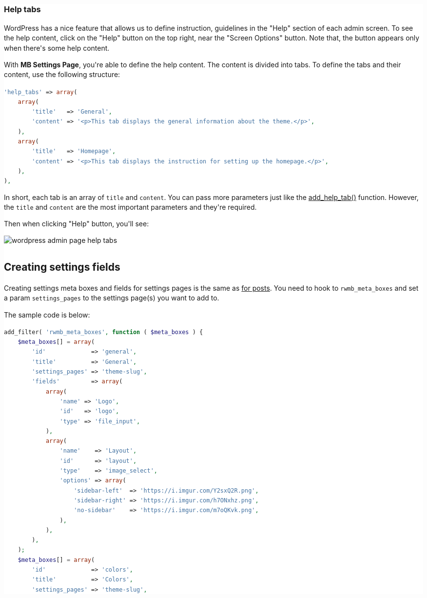 
### Help tabs

WordPress has a nice feature that allows us to define instruction, guidelines in the "Help" section of each admin screen. To see the help content, click on the "Help" button on the top right, near the "Screen Options" button. Note that, the button appears only when there's some help content.

With **MB Settings Page**, you're able to define the help content. The content is divided into tabs. To define the tabs and their content, use the following structure:

```php
'help_tabs' => array(
    array(
        'title'   => 'General',
        'content' => '<p>This tab displays the general information about the theme.</p>',
    ),
    array(
        'title'   => 'Homepage',
        'content' => '<p>This tab displays the instruction for setting up the homepage.</p>',
    ),
),
```

In short, each tab is an array of `title` and `content`. You can pass more parameters just like the [add_help_tab()](https://codex.wordpress.org/Class_Reference/WP_Screen/add_help_tab) function. However, the `title` and `content` are the most important parameters and they're required.

Then when clicking "Help" button, you'll see:

![wordpress admin page help tabs](https://i.imgur.com/c7bIf3P.png)

## Creating settings fields

Creating settings meta boxes and fields for settings pages is the same as [for posts](https://docs.metabox.io/creating-meta-boxes/). You need to hook to `rwmb_meta_boxes` and set a param `settings_pages` to the settings page(s) you want to add to.

The sample code is below:

```php
add_filter( 'rwmb_meta_boxes', function ( $meta_boxes ) {
    $meta_boxes[] = array(
        'id'             => 'general',
        'title'          => 'General',
        'settings_pages' => 'theme-slug',
        'fields'         => array(
            array(
                'name' => 'Logo',
                'id'   => 'logo',
                'type' => 'file_input',
            ),
            array(
                'name'    => 'Layout',
                'id'      => 'layout',
                'type'    => 'image_select',
                'options' => array(
                    'sidebar-left'  => 'https://i.imgur.com/Y2sxQ2R.png',
                    'sidebar-right' => 'https://i.imgur.com/h7ONxhz.png',
                    'no-sidebar'    => 'https://i.imgur.com/m7oQKvk.png',
                ),
            ),
        ),
    );
    $meta_boxes[] = array(
        'id'             => 'colors',
        'title'          => 'Colors',
        'settings_pages' => 'theme-slug',
```